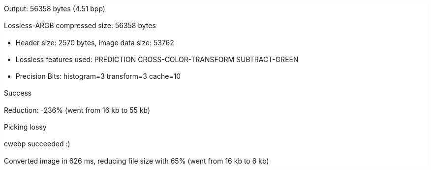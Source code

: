 Output:    56358 bytes (4.51 bpp)

Lossless-ARGB compressed size: 56358 bytes

  * Header size: 2570 bytes, image data size: 53762

  * Lossless features used: PREDICTION CROSS-COLOR-TRANSFORM SUBTRACT-GREEN

  * Precision Bits: histogram=3 transform=3 cache=10


Success

Reduction: -236% (went from 16 kb to 55 kb)


Picking lossy

cwebp succeeded :)


Converted image in 626 ms, reducing file size with 65% (went from 16 kb to 6 kb)

